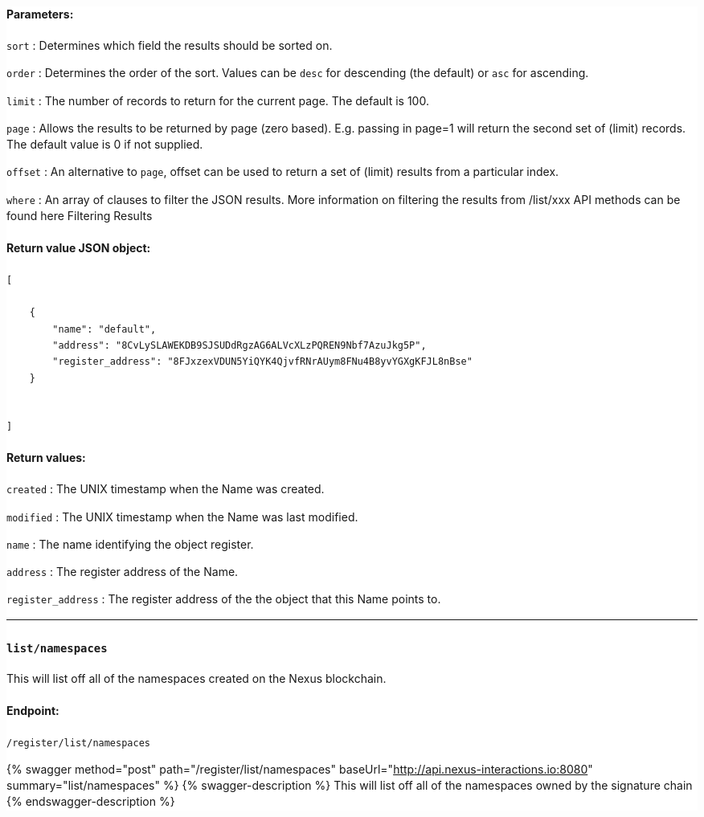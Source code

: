 #### Parameters:

`sort` : Determines which field the results should be sorted on.&#x20;

`order` : Determines the order of the sort. Values can be `desc` for descending (the default) or `asc` for ascending.

`limit` : The number of records to return for the current page. The default is 100.

`page` : Allows the results to be returned by page (zero based). E.g. passing in page=1 will return the second set of (limit) records. The default value is 0 if not supplied.

`offset` : An alternative to `page`, offset can be used to return a set of (limit) results from a particular index.

`where` : An array of clauses to filter the JSON results. More information on filtering the results from /list/xxx API methods can be found here Filtering Results

#### Return value JSON object:

```
[

    {
        "name": "default",
        "address": "8CvLySLAWEKDB9SJSUDdRgzAG6ALVcXLzPQREN9Nbf7AzuJkg5P",
        "register_address": "8FJxzexVDUN5YiQYK4QjvfRNrAUym8FNu4B8yvYGXgKFJL8nBse"
    }


]
```

#### Return values:

`created` : The UNIX timestamp when the Name was created.

`modified` : The UNIX timestamp when the Name was last modified.

`name` : The name identifying the object register.

`address` : The register address of the Name.

`register_address` : The register address of the the object that this Name points to.

***

### `list/namespaces`

This will list off all of the namespaces created on the Nexus blockchain.

#### Endpoint:

`/register/list/namespaces`

{% swagger method="post" path="/register/list/namespaces" baseUrl="http://api.nexus-interactions.io:8080" summary="list/namespaces" %}
{% swagger-description %}
This will list off all of the namespaces owned by the signature chain
{% endswagger-description %}
